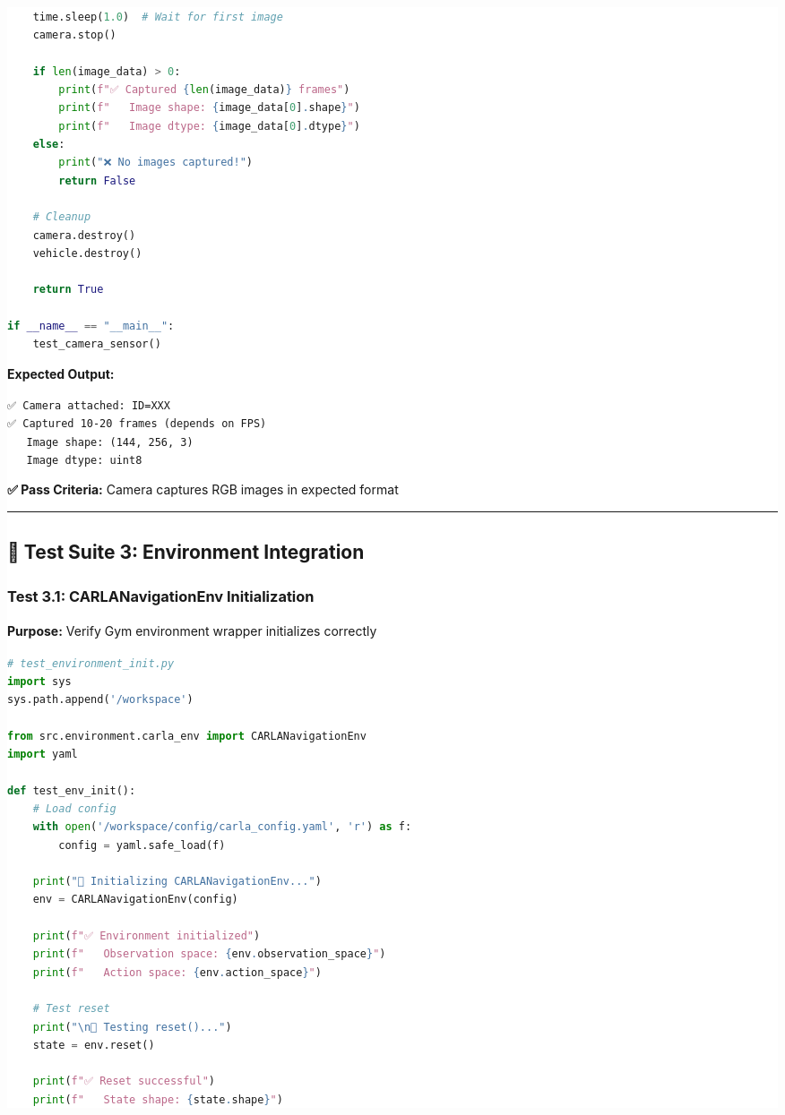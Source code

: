 ```python
    time.sleep(1.0)  # Wait for first image
    camera.stop()

    if len(image_data) > 0:
        print(f"✅ Captured {len(image_data)} frames")
        print(f"   Image shape: {image_data[0].shape}")
        print(f"   Image dtype: {image_data[0].dtype}")
    else:
        print("❌ No images captured!")
        return False

    # Cleanup
    camera.destroy()
    vehicle.destroy()

    return True

if __name__ == "__main__":
    test_camera_sensor()
```

**Expected Output:**
```
✅ Camera attached: ID=XXX
✅ Captured 10-20 frames (depends on FPS)
   Image shape: (144, 256, 3)
   Image dtype: uint8
```

**✅ Pass Criteria:** Camera captures RGB images in expected format

---

## 🔄 Test Suite 3: Environment Integration

### Test 3.1: CARLANavigationEnv Initialization

**Purpose:** Verify Gym environment wrapper initializes correctly

```python
# test_environment_init.py
import sys
sys.path.append('/workspace')

from src.environment.carla_env import CARLANavigationEnv
import yaml

def test_env_init():
    # Load config
    with open('/workspace/config/carla_config.yaml', 'r') as f:
        config = yaml.safe_load(f)

    print("🔧 Initializing CARLANavigationEnv...")
    env = CARLANavigationEnv(config)

    print(f"✅ Environment initialized")
    print(f"   Observation space: {env.observation_space}")
    print(f"   Action space: {env.action_space}")

    # Test reset
    print("\n🔄 Testing reset()...")
    state = env.reset()

    print(f"✅ Reset successful")
    print(f"   State shape: {state.shape}")
```